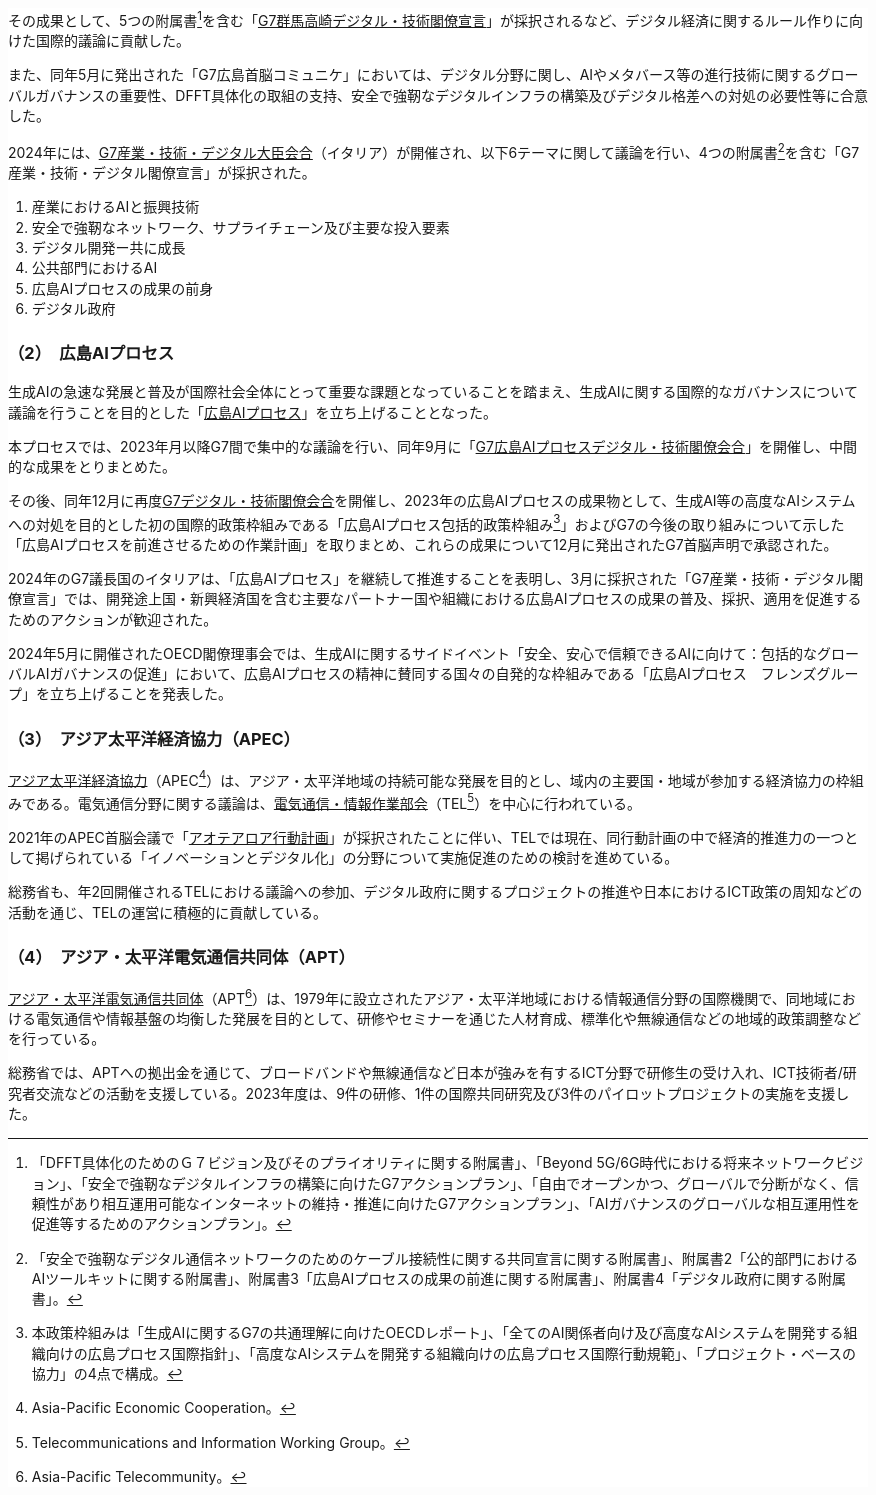 その成果として、5つの附属書[^5-fuzokusho]を含む「[G7群馬高崎デジタル・技術閣僚宣言](https://www.digital.go.jp/assets/contents/node/information/field_ref_resources/efdaf817-4962-442d-8b5d-9fa1215cb56a/5c1391d9/20230519_news_g7_results_japanese_00.pdf)」が採択されるなど、デジタル経済に関するルール作りに向けた国際的議論に貢献した。

[^5-fuzokusho]: 「DFFT具体化のためのＧ７ビジョン及びそのプライオリティに関する附属書」、「Beyond 5G/6G時代における将来ネットワークビジョン」、「安全で強靭なデジタルインフラの構築に向けたG7アクションプラン」、「自由でオープンかつ、グローバルで分断がなく、信頼性があり相互運用可能なインターネットの維持・推進に向けたG7アクションプラン」、「AIガバナンスのグローバルな相互運用性を促進等するためのアクションプラン」。

また、同年5月に発出された「G7広島首脳コミュニケ」においては、デジタル分野に関し、AIやメタバース等の進行技術に関するグローバルガバナンスの重要性、DFFT具体化の取組の支持、安全で強靭なデジタルインフラの構築及びデジタル格差への対処の必要性等に合意した。

2024年には、[G7産業・技術・デジタル大臣会合](https://www.digital.go.jp/news/fb5e5973-1eb0-43c8-90c1-543533b2d496)（イタリア）が開催され、以下6テーマに関して議論を行い、4つの附属書[^4-fuzokusho]を含む「G7産業・技術・デジタル閣僚宣言」が採択された。
1. 産業におけるAIと振興技術
2. 安全で強靭なネットワーク、サプライチェーン及び主要な投入要素
3. デジタル開発ー共に成長
4. 公共部門におけるAI
5. 広島AIプロセスの成果の前身
6. デジタル政府

[^4-fuzokusho]: 「安全で強靭なデジタル通信ネットワークのためのケーブル接続性に関する共同宣言に関する附属書」、附属書2「公的部門におけるAIツールキットに関する附属書」、附属書3「広島AIプロセスの成果の前進に関する附属書」、附属書4「デジタル政府に関する附属書」。

### （2）　広島AIプロセス
生成AIの急速な発展と普及が国際社会全体にとって重要な課題となっていることを踏まえ、生成AIに関する国際的なガバナンスについて議論を行うことを目的とした「[広島AIプロセス](https://www.soumu.go.jp/hiroshimaaiprocess/)」を立ち上げることとなった。

本プロセスでは、2023年月以降G7間で集中的な議論を行い、同年9月に「[G7広島AIプロセスデジタル・技術閣僚会合](https://www.soumu.go.jp/menu_news/s-news/01tsushin06_02000277.html)」を開催し、中間的な成果をとりまとめた。

その後、同年12月に再度[G7デジタル・技術閣僚会合](https://www.meti.go.jp/press/2023/12/20231201007/20231201007.html)を開催し、2023年の広島AIプロセスの成果物として、生成AI等の高度なAIシステムへの対処を目的とした初の国際的政策枠組みである「広島AIプロセス包括的政策枠組み[^wakugumi]」およびG7の今後の取り組みについて示した「広島AIプロセスを前進させるための作業計画」を取りまとめ、これらの成果について12月に発出されたG7首脳声明で承認された。

[^wakugumi]: 本政策枠組みは「生成AIに関するG7の共通理解に向けたOECDレポート」、「全てのAI関係者向け及び高度なAIシステムを開発する組織向けの広島プロセス国際指針」、「高度なAIシステムを開発する組織向けの広島プロセス国際行動規範」、「プロジェクト・ベースの協力」の4点で構成。

2024年のG7議長国のイタリアは、「広島AIプロセス」を継続して推進することを表明し、3月に採択された「G7産業・技術・デジタル閣僚宣言」では、開発途上国・新興経済国を含む主要なパートナー国や組織における広島AIプロセスの成果の普及、採択、適用を促進するためのアクションが歓迎された。

2024年5月に開催されたOECD閣僚理事会では、生成AIに関するサイドイベント「安全、安心で信頼できるAIに向けて：包括的なグローバルAIガバナンスの促進」において、広島AIプロセスの精神に賛同する国々の自発的な枠組みである「広島AIプロセス　フレンズグループ」を立ち上げることを発表した。

### （3）　アジア太平洋経済協力（APEC）
[アジア太平洋経済協力](https://www.mofa.go.jp/mofaj/gaiko/apec/index.html)（APEC[^apec]）は、アジア・太平洋地域の持続可能な発展を目的とし、域内の主要国・地域が参加する経済協力の枠組みである。電気通信分野に関する議論は、[電気通信・情報作業部会](https://www.apec.org/groups/som-steering-committee-on-economic-and-technical-cooperation/working-groups/telecommunications-and-information)（TEL[^tel]）を中心に行われている。

[^apec]: Asia-Pacific Economic Cooperation。
[^tel]: Telecommunications and Information Working Group。

2021年のAPEC首脳会議で「[アオテアロア行動計画](https://www.mofa.go.jp/mofaj/files/100259859.pdf)」が採択されたことに伴い、TELでは現在、同行動計画の中で経済的推進力の一つとして掲げられている「イノベーションとデジタル化」の分野について実施促進のための検討を進めている。

総務省も、年2回開催されるTELにおける議論への参加、デジタル政府に関するプロジェクトの推進や日本におけるICT政策の周知などの活動を通じ、TELの運営に積極的に貢献している。

### （4）　アジア・太平洋電気通信共同体（APT）
[アジア・太平洋電気通信共同体](https://www.soumu.go.jp/g-ict/international_organization/apt/index.html)（APT[^apt]）は、1979年に設立されたアジア・太平洋地域における情報通信分野の国際機関で、同地域における電気通信や情報基盤の均衡した発展を目的として、研修やセミナーを通じた人材育成、標準化や無線通信などの地域的政策調整などを行っている。

[^apt]: Asia-Pacific Telecommunity。

総務省では、APTへの拠出金を通じて、ブロードバンドや無線通信など日本が強みを有するICT分野で研修生の受け入れ、ICT技術者/研究者交流などの活動を支援している。2023年度は、9件の研修、1件の国際共同研究及び3件のパイロットプロジェクトの実施を支援した。


[^lp-shusshi]: 有限責任組合員（Limited Partner、ファンドの運営に出資額を限度としてのみ責任を負う組合員（[アクセルパートナーズ税理士法人のファンド用語集「LP」](https://accel.or.jp/fund_glossary/lp/)より））による出資。
[^mist]: Googleで調べたものの、情報が出てこなかった。[NTTやNECが参画した大容量光海底ケーブル敷設プロジェクト「MIST」](https://jpn.nec.com/press/202008/20200821_02.html)のことか？
[^sdgs11]: SDGs目標11の「[Make cities and human settlements inclusive, safe, resilient and sustainable（包摂的で安全かつ強靱(レジリエント）で持続可能な都市及び人間居住を実現する）](https://www.mofa.go.jp/mofaj/gaiko/oda/sdgs/statistics/goal11.html)」から取った修飾語と思われる。英語の直訳みたいな、変わった日本語だと思った。
[^kokusai-jyouri]: 「世界各国の人々が多く集まる所。国際的な交流の場所。」（[デジタル大辞泉 「国際場裡」](https://kotobank.jp/word/%E5%9B%BD%E9%9A%9B%E5%A0%B4%E8%A3%A1-499299)より）
[^kavkaz]: 「黒海およびアゾフ海とカスピ海に囲まれる地域。ロシア連邦南西部とジョージア・アゼルバイジャン・アルメニアにわたる。」（[デジタル大辞泉 「カフカス」](https://kotobank.jp/word/%E3%81%8B%E3%81%B5%E3%81%8B%E3%81%99-3147619)より）
[^ombudsman]: 「《代理人の意》苦情調査官。役所や公務員の違法行為を見張り、行政に関する苦情を調査・処理する機関、または人。」（[デジタル大辞泉 「オンブズマン」](https://kotobank.jp/word/%E3%81%8A%E3%82%93%E3%81%B6%E3%81%9A%E3%81%BE%E3%82%93-3146846)より）国政監察官、行政監察官とも呼ばれる。
[^dfft]: Data Free Flow with Trust。
[^core-member]: 日本、アメリカ、オーストラリア、カナダ、EU、イギリス。
[^wto]: World Trade Organization。
[^epa]: Economic Partnership Agreement。「特定の国や地域の間で、貿易や投資の自由化、人の移動、知的財産の保護、政府調達など、経済全般について連携・協力を深めるために締結する協定。」（[デジタル大辞泉 「経済連携協定」](https://kotobank.jp/word/%E7%B5%8C%E6%B8%88%E9%80%A3%E6%90%BA%E5%8D%94%E5%AE%9A-182197)より）
[^fta]: Free Trade Agreement。「地域間または国との間で、関税や量的制限などの貿易障壁を相互に撤廃し、自由に貿易を行うことによって相互の利益を図ることを目的とする取り決め。」（[デジタル大辞泉 「自由貿易協定」](https://kotobank.jp/word/%E8%87%AA%E7%94%B1%E8%B2%BF%E6%98%93%E5%8D%94%E5%AE%9A-164210)より）
[^cptpp]: Comprehensive and Progressive Agreement for Trans-Pacific Partnership。「アジア太平洋地域における経済連携協定。関税を大幅に引き下げ、貿易・投資の自由化を進めるとともに、公正な通商ルールの構築を目指す。環太平洋経済連携協定（TPP）から離脱した米国を除く11か国が加盟。2018年12月30日に発効。」（[デジタル大辞泉 「CPTPP」](https://kotobank.jp/word/cptpp-3155157)より）
[^jpa-epa]: 「日本と欧州連合（EU）の間で締結された経済連携協定。2019年2月発効。貿易品目のほとんどで関税が撤廃されるほか、サービス貿易・投資・電子商取引など幅広い分野で相手国企業が不利になる規制が緩和・撤廃され、共通ルールが策定された。」（[デジタル大辞泉 「日EU経済連携協定」](https://kotobank.jp/word/%E6%97%A5eu%E7%B5%8C%E6%B8%88%E9%80%A3%E6%90%BA%E5%8D%94%E5%AE%9A-3197129)より）
[^rcep]: Regional Comprehensive Economic Partnership。「東南アジア諸国連合（ASEAN）10か国と、日本・中国・韓国・オーストラリア・ニュージーランドの計15か国で構成される経済連携協定。2011年にASEANが提唱し、2020年に合意・署名。」（[デジタル大辞泉 「Rセップ」](https://kotobank.jp/word/r%E3%81%9B%E3%81%A4%E3%81%B7-1720138)より）
[^dejuru]: 国際電気通信連合（ITU：International Telecommunication Union）などの公的な国際標準化機関によって策定された標準。ISOやJISなど。デファクトスタンダードの反対。
[^forum]: 複数の企業や大学などが集まり、これらの関係者間の合意により策定された標準。
[^gdcp]: Global Digital Connectivity Partnership。
[^seishorei]: 「[経済施策を一体的に講ずることによる安全保障の確保の推進に関する法律施行令](https://laws.e-gov.go.jp/law/504CO0000000394)」及び「[総務省関係経済施策を一体的に講ずることによる安全保障の確保の推進に関する法律に基づく特定社会基盤事業者等に関する省令](https://laws.e-gov.go.jp/law/505M60000008064)」
[^asean]: Association of South-East Asian Nations。
[^itu]: International Telecommunication Union。
[^itu-r]: ITU Radiocommunication Sector。
[^itu-t]: ITU Telecommunication Standardization Sector。
[^itu-d]: ITU Telecommunication Development Sector。
[^ra]: Radiocommunication Assembly。
[^wrc]: World Radiocommunication Conferences。
[^wtsa]: World Telecommunication Standardization Assembly。
[^tsag]: Telecommunication Standardization Advisory Group。
[^wtdc]: World Telecommunication Development Conference。
[^wtdc-22]: COVID-19の世界的な蔓延により当初2021年の開催予定であったが、1年遅らせての開催となった。
[^ecosoc]: Economic and Social Council。
[^cstd]: Commission on Science and Technology for Development。
[^igf]: Internet Governance Forum。そのまま。
[^theme]: 「Beyond 5G」「HAPS(High Altitude Platform Station)」「レジリエンス」「セキュリティ」「メタバース」「AI」「偽情報」「DFI(Declaration for the Future of the Internet)」「O-RAN」「WSIS(World Summit on the Information Society)」
[^oecd]: Organisation for Economic Co-operation and Development。
[^dpc]: Digital Policy Committee。旧デジタル経済政策委員会（CDEP: Committee on Digital Economy Policy）。
[^three-themes]: 「IoT製品のデジタルセキュリティ」「AIのデジタルセキュリティ」「政策立案者と技術者の交流」
[^gpai]: Global Partnership on Artificial Intelligence。
[^icann]: Internet Corporation for Assigned Names and Numbers。
[^nitibei-dde]: 2023年（令和5年）3月6日及び7日に開催された「[第13回インターネットエコノミーに関する日米政策協力対話](https://www.soumu.go.jp/menu_news/s-news/01tsushin08_02000149.html)」に係る政府間共同声明において、同会合の名称を「デジタルエコノミーに関する日米対話」と改称することとした。
[^foip]: Free and Open Indo-Pacific。
[^ewbs]: Emergency Warning Broadcast System。
[^ticad]: Tokyo International Conference on African Development。「アフリカ諸国の開発を支援するために、日本が国際連合や世界銀行などと共同で開催する国際会議。」（[デジタル大辞泉 「アフリカ開発会議」](https://kotobank.jp/word/%E3%81%82%E3%81%B5%E3%82%8A%E3%81%8B%E9%96%8B%E7%99%BA%E4%BC%9A%E8%AD%B0-3141387)より）
[^shusanki]: 「出産前後の期間。ICDでは、妊娠22週から出生後7日未満までの期間とする。」（[デジタル大辞泉 「周産期」](https://kotobank.jp/word/%E5%91%A8%E7%94%A3%E6%9C%9F-14091)より）
